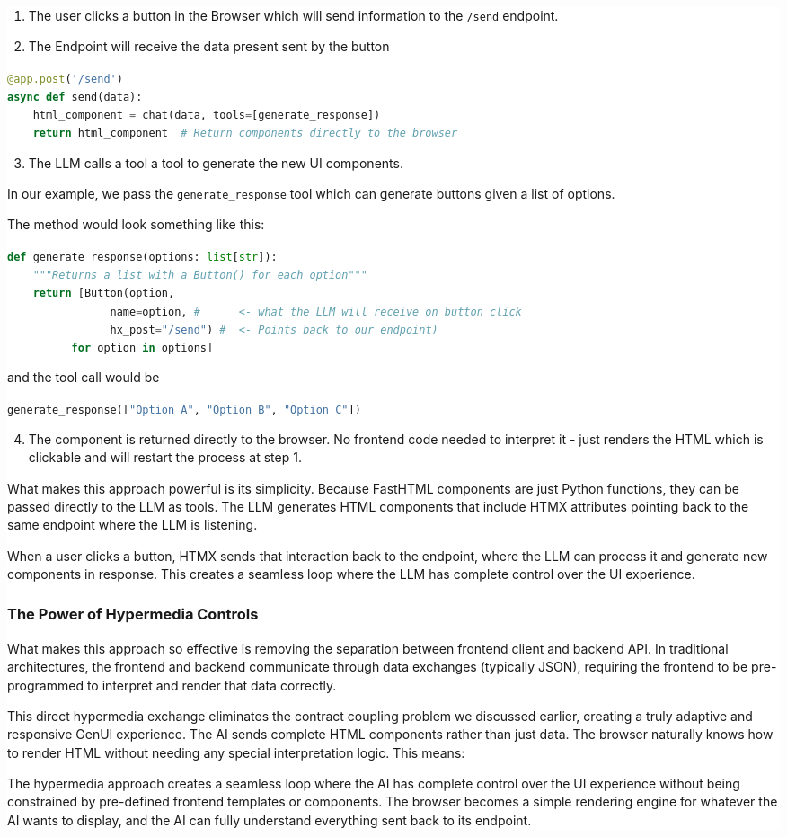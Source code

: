 
1. The user clicks a button in the Browser which will send information to the `/send` endpoint.


2. The Endpoint will receive the data present sent by the button
```python
@app.post('/send')
async def send(data):   
    html_component = chat(data, tools=[generate_response])
    return html_component  # Return components directly to the browser
```

3. The LLM calls a tool a tool to generate the new UI components.

In our example, we pass the `generate_response` tool which can generate buttons given a list of options. 

The method would look something like this:
```python
def generate_response(options: list[str]):
    """Returns a list with a Button() for each option"""
    return [Button(option, 
                name=option, #      <- what the LLM will receive on button click
                hx_post="/send") #  <- Points back to our endpoint) 
          for option in options]
```
and the tool call would be
```python
generate_response(["Option A", "Option B", "Option C"])
```

4. The component is returned directly to the browser. No frontend code needed to interpret it - just renders the HTML which is clickable and will restart the process at step 1.

What makes this approach powerful is its simplicity. Because FastHTML components are just Python functions, they can be passed directly to the LLM as tools. The LLM generates HTML components that include HTMX attributes pointing back to the same endpoint where the LLM is listening.

When a user clicks a button, HTMX sends that interaction back to the endpoint, where the LLM can process it and generate new components in response. This creates a seamless loop where the LLM has complete control over the UI experience.



### The Power of Hypermedia Controls

What makes this approach so effective is removing the separation between frontend client and backend API. In traditional architectures, the frontend and backend communicate through data exchanges (typically JSON), requiring the frontend to be pre-programmed to interpret and render that data correctly.

This direct hypermedia exchange eliminates the contract coupling problem we discussed earlier, creating a truly adaptive and responsive GenUI experience. The AI sends complete HTML components rather than just data. The browser naturally knows how to render HTML without needing any special interpretation logic. This means:


The hypermedia approach creates a seamless loop where the AI has complete control over the UI experience without being constrained by pre-defined frontend templates or components. The browser becomes a simple rendering engine for whatever the AI wants to display, and the AI can fully understand everything sent back to its endpoint.
